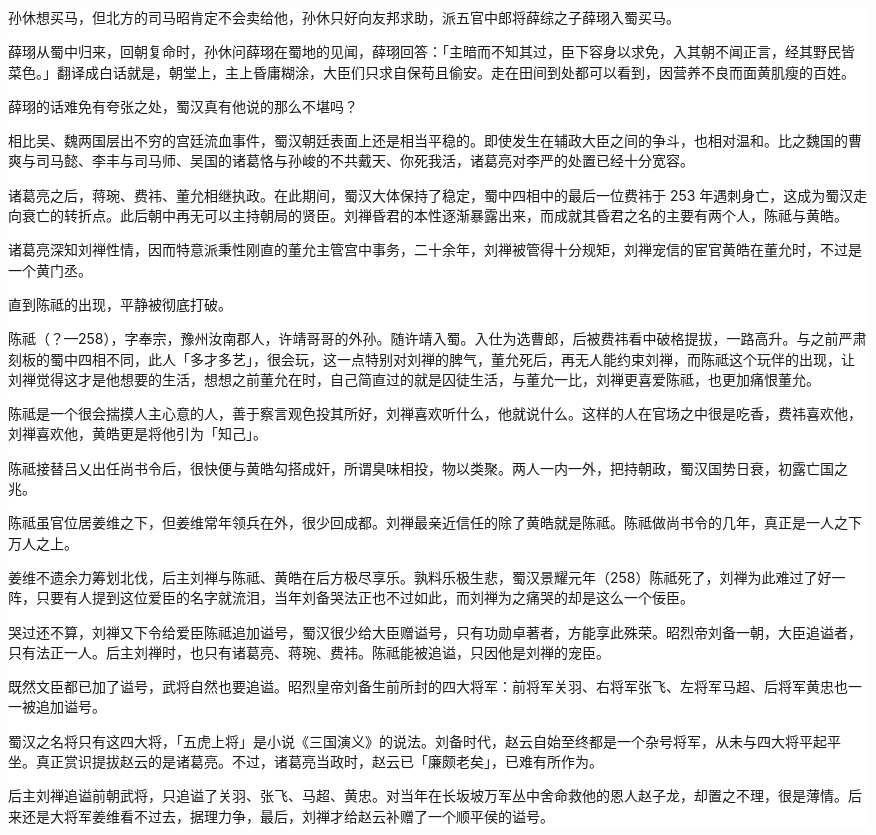 
孙休想买马，但北方的司马昭肯定不会卖给他，孙休只好向友邦求助，派五官中郎将薛综之子薛珝入蜀买马。



薛珝从蜀中归来，回朝复命时，孙休问薛珝在蜀地的见闻，薛珝回答：「主暗而不知其过，臣下容身以求免，入其朝不闻正言，经其野民皆菜色。」翻译成白话就是，朝堂上，主上昏庸糊涂，大臣们只求自保苟且偷安。走在田间到处都可以看到，因营养不良而面黄肌瘦的百姓。



薛珝的话难免有夸张之处，蜀汉真有他说的那么不堪吗？



相比吴、魏两国层出不穷的宫廷流血事件，蜀汉朝廷表面上还是相当平稳的。即使发生在辅政大臣之间的争斗，也相对温和。比之魏国的曹爽与司马懿、李丰与司马师、吴国的诸葛恪与孙峻的不共戴天、你死我活，诸葛亮对李严的处置已经十分宽容。



诸葛亮之后，蒋琬、费祎、董允相继执政。在此期间，蜀汉大体保持了稳定，蜀中四相中的最后一位费祎于 253 年遇刺身亡，这成为蜀汉走向衰亡的转折点。此后朝中再无可以主持朝局的贤臣。刘禅昏君的本性逐渐暴露出来，而成就其昏君之名的主要有两个人，陈祗与黄皓。



诸葛亮深知刘禅性情，因而特意派秉性刚直的董允主管宫中事务，二十余年，刘禅被管得十分规矩，刘禅宠信的宦官黄皓在董允时，不过是一个黄门丞。



直到陈祗的出现，平静被彻底打破。



陈祗（？—258），字奉宗，豫州汝南郡人，许靖哥哥的外孙。随许靖入蜀。入仕为选曹郎，后被费祎看中破格提拔，一路高升。与之前严肃刻板的蜀中四相不同，此人「多才多艺」，很会玩，这一点特别对刘禅的脾气，董允死后，再无人能约束刘禅，而陈祗这个玩伴的出现，让刘禅觉得这才是他想要的生活，想想之前董允在时，自己简直过的就是囚徒生活，与董允一比，刘禅更喜爱陈祗，也更加痛恨董允。



陈祗是一个很会揣摸人主心意的人，善于察言观色投其所好，刘禅喜欢听什么，他就说什么。这样的人在官场之中很是吃香，费祎喜欢他，刘禅喜欢他，黄皓更是将他引为「知己」。



陈祗接替吕乂出任尚书令后，很快便与黄皓勾搭成奸，所谓臭味相投，物以类聚。两人一内一外，把持朝政，蜀汉国势日衰，初露亡国之兆。



陈祗虽官位居姜维之下，但姜维常年领兵在外，很少回成都。刘禅最亲近信任的除了黄皓就是陈祗。陈祗做尚书令的几年，真正是一人之下万人之上。



姜维不遗余力筹划北伐，后主刘禅与陈祗、黄皓在后方极尽享乐。孰料乐极生悲，蜀汉景耀元年（258）陈祗死了，刘禅为此难过了好一阵，只要有人提到这位爱臣的名字就流泪，当年刘备哭法正也不过如此，而刘禅为之痛哭的却是这么一个佞臣。



哭过还不算，刘禅又下令给爱臣陈祗追加谥号，蜀汉很少给大臣赠谥号，只有功勋卓著者，方能享此殊荣。昭烈帝刘备一朝，大臣追谥者，只有法正一人。后主刘禅时，也只有诸葛亮、蒋琬、费祎。陈祗能被追谥，只因他是刘禅的宠臣。



既然文臣都已加了谥号，武将自然也要追谥。昭烈皇帝刘备生前所封的四大将军：前将军关羽、右将军张飞、左将军马超、后将军黄忠也一一被追加谥号。



蜀汉之名将只有这四大将，「五虎上将」是小说《三国演义》的说法。刘备时代，赵云自始至终都是一个杂号将军，从未与四大将平起平坐。真正赏识提拔赵云的是诸葛亮。不过，诸葛亮当政时，赵云已「廉颇老矣」，已难有所作为。



后主刘禅追谥前朝武将，只追谥了关羽、张飞、马超、黄忠。对当年在长坂坡万军丛中舍命救他的恩人赵子龙，却置之不理，很是薄情。后来还是大将军姜维看不过去，据理力争，最后，刘禅才给赵云补赠了一个顺平侯的谥号。


